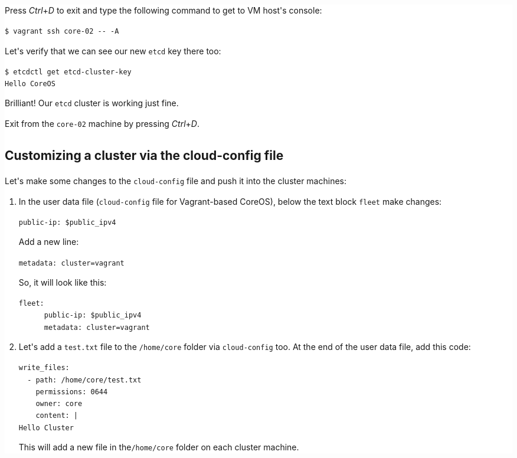 Press *Ctrl*+*D* to exit and type the following command to get to VM host's console:

```
$ vagrant ssh core-02 -- -A

```

Let's verify that we can see our new `etcd` key there too:

```
$ etcdctl get etcd-cluster-key
Hello CoreOS

```

Brilliant! Our `etcd` cluster is working just fine.

Exit from the `core-02` machine by pressing *Ctrl*+*D*.

## Customizing a cluster via the cloud-config file

Let's make some changes to the `cloud-config` file and push it into the cluster machines:

1.  In the user data file (`cloud-config` file for Vagrant-based CoreOS), below the text block `fleet` make changes:

    ```
    public-ip: $public_ipv4
    ```

    Add a new line:

    ```
    metadata: cluster=vagrant
    ```

    So, it will look like this:

    ```
    fleet:
          public-ip: $public_ipv4
          metadata: cluster=vagrant
    ```

2.  Let's add a `test.txt` file to the `/home/core` folder via `cloud-config` too. At the end of the user data file, add this code:

    ```
    write_files:
      - path: /home/core/test.txt
        permissions: 0644
        owner: core
        content: |
    Hello Cluster
    ```

    This will add a new file in the`/home/core` folder on each cluster machine.

